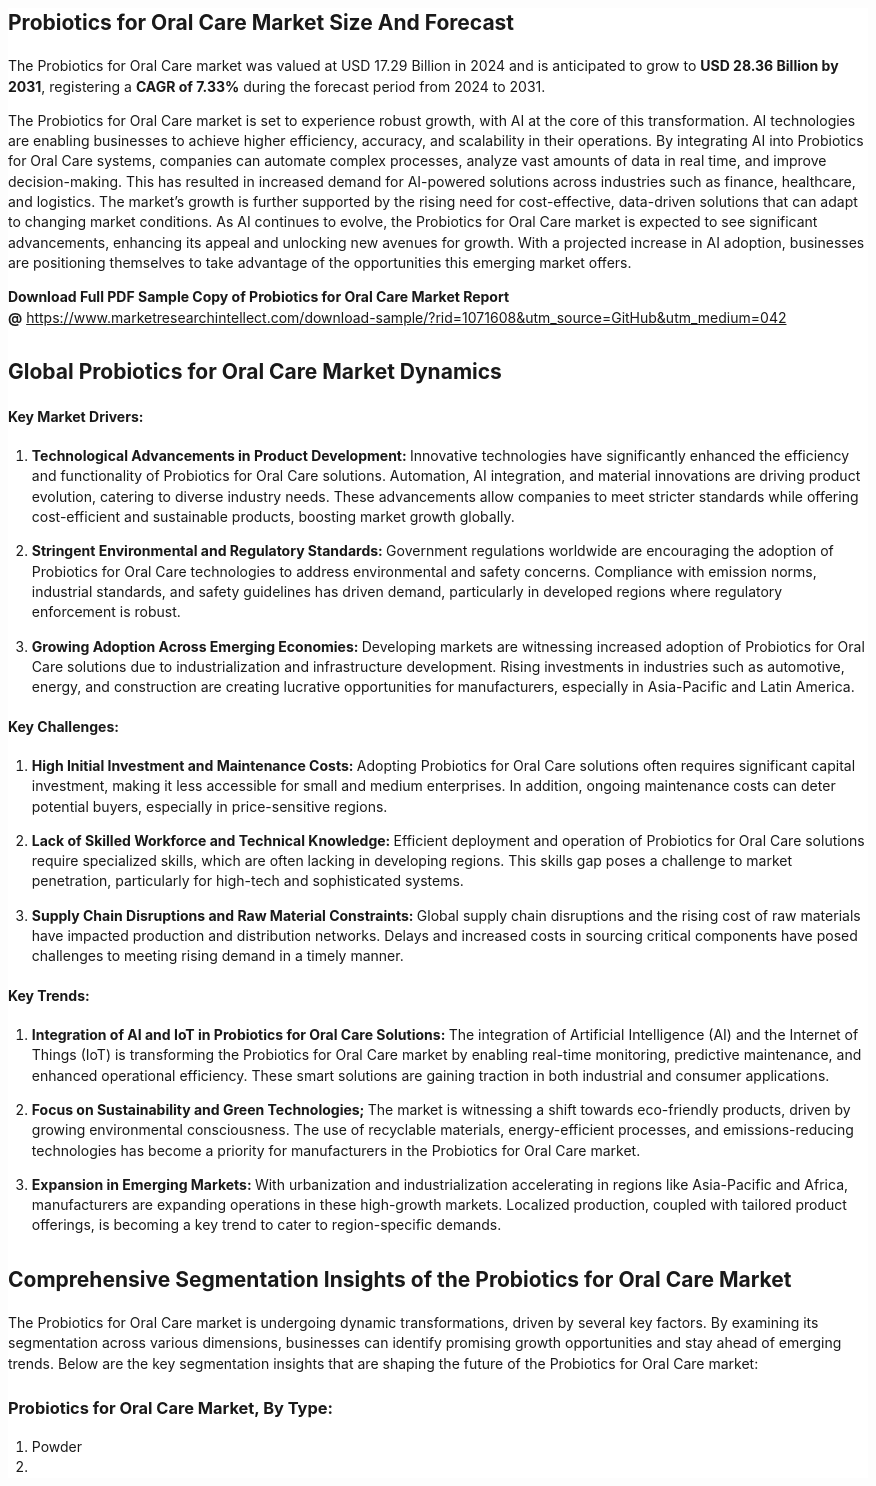 <h2>Probiotics for Oral Care Market Size And Forecast</h2><p>The Probiotics for Oral Care market was valued at USD 17.29 Billion in 2024 and is anticipated to grow to <strong>USD 28.36 Billion by 2031</strong>, registering a <strong>CAGR of 7.33%</strong> during the forecast period from 2024 to 2031.</p><p>The Probiotics for Oral Care market is set to experience robust growth, with AI at the core of this transformation. AI technologies are enabling businesses to achieve higher efficiency, accuracy, and scalability in their operations. By integrating AI into Probiotics for Oral Care systems, companies can automate complex processes, analyze vast amounts of data in real time, and improve decision-making. This has resulted in increased demand for AI-powered solutions across industries such as finance, healthcare, and logistics. The market’s growth is further supported by the rising need for cost-effective, data-driven solutions that can adapt to changing market conditions. As AI continues to evolve, the Probiotics for Oral Care market is expected to see significant advancements, enhancing its appeal and unlocking new avenues for growth. With a projected increase in AI adoption, businesses are positioning themselves to take advantage of the opportunities this emerging market offers.</p><p><strong>Download Full PDF Sample Copy of Probiotics for Oral Care Market Report @</strong>&nbsp;<a href="https://www.marketresearchintellect.com/download-sample/?rid=1071608&amp;utm_source=GitHub&amp;utm_medium=042">https://www.marketresearchintellect.com/download-sample/?rid=1071608&amp;utm_source=GitHub&amp;utm_medium=042</a></p><h2>Global Probiotics for Oral Care Market Dynamics</h2><h4><strong>Key Market Drivers:</strong></h4><ol><li><p><strong>Technological Advancements in Product Development:&nbsp;</strong>Innovative technologies have significantly enhanced the efficiency and functionality of Probiotics for Oral Care solutions. Automation, AI integration, and material innovations are driving product evolution, catering to diverse industry needs. These advancements allow companies to meet stricter standards while offering cost-efficient and sustainable products, boosting market growth globally.</p></li><li><p><strong>Stringent Environmental and Regulatory Standards:&nbsp;</strong>Government regulations worldwide are encouraging the adoption of Probiotics for Oral Care technologies to address environmental and safety concerns. Compliance with emission norms, industrial standards, and safety guidelines has driven demand, particularly in developed regions where regulatory enforcement is robust.</p></li><li><p><strong>Growing Adoption Across Emerging Economies:&nbsp;</strong>Developing markets are witnessing increased adoption of Probiotics for Oral Care solutions due to industrialization and infrastructure development. Rising investments in industries such as automotive, energy, and construction are creating lucrative opportunities for manufacturers, especially in Asia-Pacific and Latin America.</p></li></ol><h4><strong>Key Challenges:</strong></h4><ol><li><p><strong>High Initial Investment and Maintenance Costs:&nbsp;</strong>Adopting Probiotics for Oral Care solutions often requires significant capital investment, making it less accessible for small and medium enterprises. In addition, ongoing maintenance costs can deter potential buyers, especially in price-sensitive regions.</p></li><li><p><strong>Lack of Skilled Workforce and Technical Knowledge:&nbsp;</strong>Efficient deployment and operation of Probiotics for Oral Care solutions require specialized skills, which are often lacking in developing regions. This skills gap poses a challenge to market penetration, particularly for high-tech and sophisticated systems.</p></li><li><p><strong>Supply Chain Disruptions and Raw Material Constraints:&nbsp;</strong>Global supply chain disruptions and the rising cost of raw materials have impacted production and distribution networks. Delays and increased costs in sourcing critical components have posed challenges to meeting rising demand in a timely manner.</p></li></ol><h4><strong>Key Trends:</strong></h4><ol><li><p><strong>Integration of AI and IoT in Probiotics for Oral Care Solutions:&nbsp;</strong>The integration of Artificial Intelligence (AI) and the Internet of Things (IoT) is transforming the Probiotics for Oral Care market by enabling real-time monitoring, predictive maintenance, and enhanced operational efficiency. These smart solutions are gaining traction in both industrial and consumer applications.</p></li><li><p><strong>Focus on Sustainability and Green Technologies;&nbsp;</strong>The market is witnessing a shift towards eco-friendly products, driven by growing environmental consciousness. The use of recyclable materials, energy-efficient processes, and emissions-reducing technologies has become a priority for manufacturers in the Probiotics for Oral Care market.</p></li><li><p><strong>Expansion in Emerging Markets:&nbsp;</strong>With urbanization and industrialization accelerating in regions like Asia-Pacific and Africa, manufacturers are expanding operations in these high-growth markets. Localized production, coupled with tailored product offerings, is becoming a key trend to cater to region-specific demands.</p></li></ol><div class="article-main__content" data-test-id="publishing-text-block"><h2>Comprehensive Segmentation Insights of the Probiotics for Oral Care Market</h2><p>The Probiotics for Oral Care market is undergoing dynamic transformations, driven by several key factors. By examining its segmentation across various dimensions, businesses can identify promising growth opportunities and stay ahead of emerging trends. Below are the key segmentation insights that are shaping the future of the Probiotics for Oral Care market:</p><h3><strong>Probiotics for Oral Care Market, By Type:<br /></strong></h3><ol><li>Powder<li>